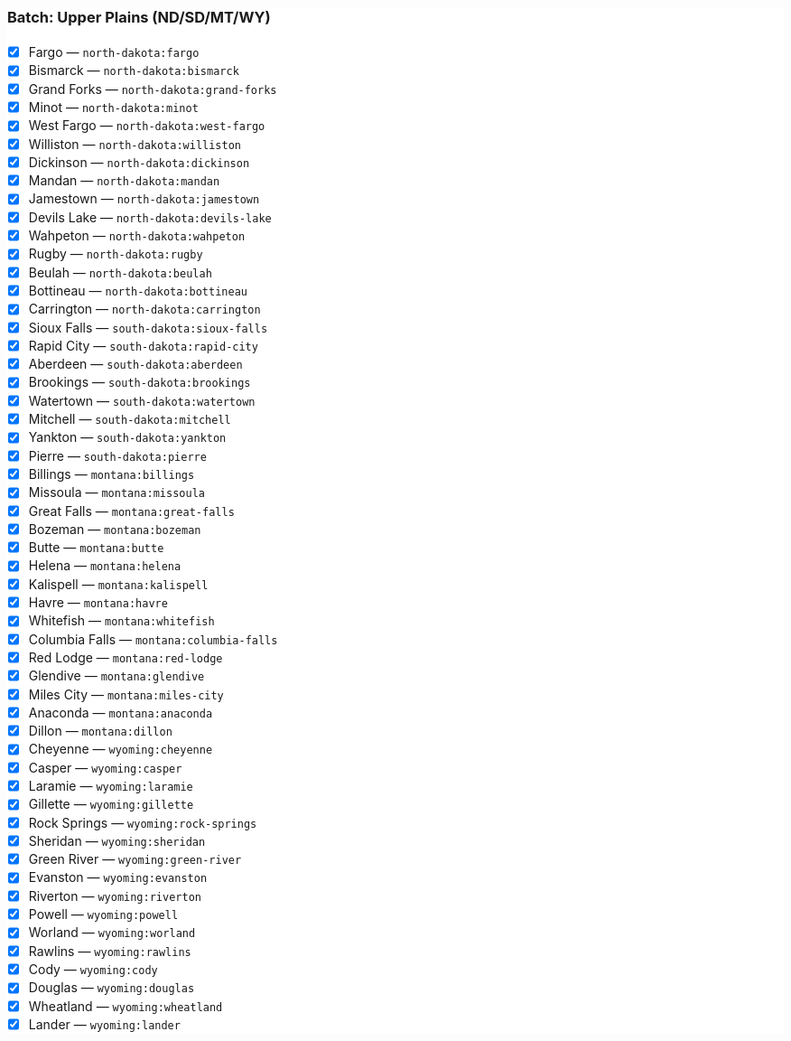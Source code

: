 ### Batch: Upper Plains (ND/SD/MT/WY)
- [x] Fargo — `north-dakota:fargo`
- [x] Bismarck — `north-dakota:bismarck`
- [x] Grand Forks — `north-dakota:grand-forks`
- [x] Minot — `north-dakota:minot`
- [x] West Fargo — `north-dakota:west-fargo`
- [x] Williston — `north-dakota:williston`
- [x] Dickinson — `north-dakota:dickinson`
- [x] Mandan — `north-dakota:mandan`
- [x] Jamestown — `north-dakota:jamestown`
- [x] Devils Lake — `north-dakota:devils-lake`
- [x] Wahpeton — `north-dakota:wahpeton`
- [x] Rugby — `north-dakota:rugby`
- [x] Beulah — `north-dakota:beulah`
- [x] Bottineau — `north-dakota:bottineau`
- [x] Carrington — `north-dakota:carrington`
- [x] Sioux Falls — `south-dakota:sioux-falls`
- [x] Rapid City — `south-dakota:rapid-city`
- [x] Aberdeen — `south-dakota:aberdeen`
- [x] Brookings — `south-dakota:brookings`
- [x] Watertown — `south-dakota:watertown`
- [x] Mitchell — `south-dakota:mitchell`
- [x] Yankton — `south-dakota:yankton`
- [x] Pierre — `south-dakota:pierre`
- [x] Billings — `montana:billings`
- [x] Missoula — `montana:missoula`
- [x] Great Falls — `montana:great-falls`
- [x] Bozeman — `montana:bozeman`
- [x] Butte — `montana:butte`
- [x] Helena — `montana:helena`
- [x] Kalispell — `montana:kalispell`
- [x] Havre — `montana:havre`
- [x] Whitefish — `montana:whitefish`
- [x] Columbia Falls — `montana:columbia-falls`
- [x] Red Lodge — `montana:red-lodge`
- [x] Glendive — `montana:glendive`
- [x] Miles City — `montana:miles-city`
- [x] Anaconda — `montana:anaconda`
- [x] Dillon — `montana:dillon`
- [x] Cheyenne — `wyoming:cheyenne`
- [x] Casper — `wyoming:casper`
- [x] Laramie — `wyoming:laramie`
- [x] Gillette — `wyoming:gillette`
- [x] Rock Springs — `wyoming:rock-springs`
- [x] Sheridan — `wyoming:sheridan`
- [x] Green River — `wyoming:green-river`
- [x] Evanston — `wyoming:evanston`
- [x] Riverton — `wyoming:riverton`
- [x] Powell — `wyoming:powell`
- [x] Worland — `wyoming:worland`
- [x] Rawlins — `wyoming:rawlins`
- [x] Cody — `wyoming:cody`
- [x] Douglas — `wyoming:douglas`
- [x] Wheatland — `wyoming:wheatland`
- [x] Lander — `wyoming:lander`
